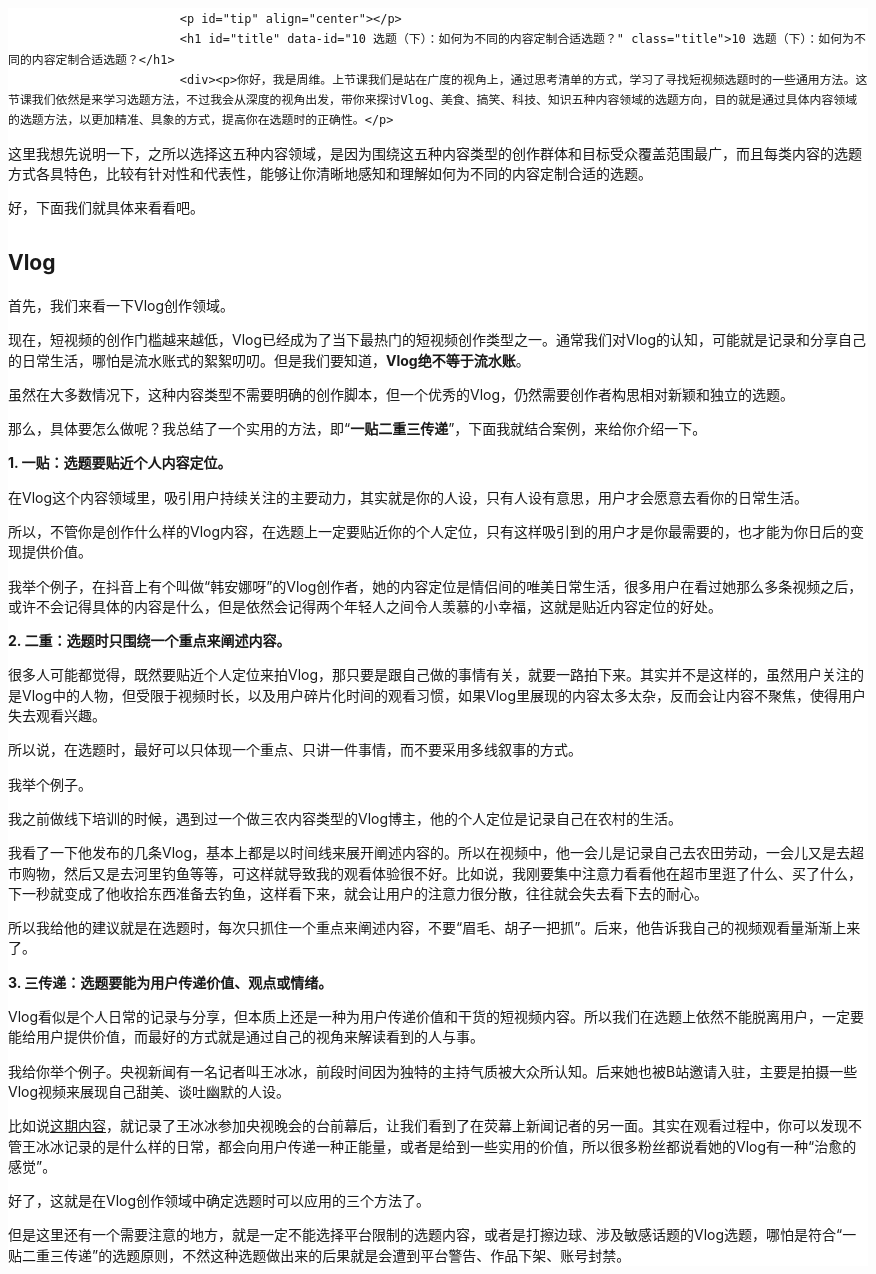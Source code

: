                             
                            
                            <p id="tip" align="center"></p>
                            <h1 id="title" data-id="10 选题（下）：如何为不同的内容定制合适选题？" class="title">10 选题（下）：如何为不同的内容定制合适选题？</h1>
                            <div><p>你好，我是周维。上节课我们是站在广度的视角上，通过思考清单的方式，学习了寻找短视频选题时的一些通用方法。这节课我们依然是来学习选题方法，不过我会从深度的视角出发，带你来探讨Vlog、美食、搞笑、科技、知识五种内容领域的选题方向，目的就是通过具体内容领域的选题方法，以更加精准、具象的方式，提高你在选题时的正确性。</p>

<p>这里我想先说明一下，之所以选择这五种内容领域，是因为围绕这五种内容类型的创作群体和目标受众覆盖范围最广，而且每类内容的选题方式各具特色，比较有针对性和代表性，能够让你清晰地感知和理解如何为不同的内容定制合适的选题。</p>

<p>好，下面我们就具体来看看吧。</p>

<h2 id="vlog">Vlog</h2>

<p>首先，我们来看一下Vlog创作领域。</p>

<p>现在，短视频的创作门槛越来越低，Vlog已经成为了当下最热门的短视频创作类型之一。通常我们对Vlog的认知，可能就是记录和分享自己的日常生活，哪怕是流水账式的絮絮叨叨。但是我们要知道，<strong>Vlog绝不等于流水账</strong>。</p>

<p>虽然在大多数情况下，这种内容类型不需要明确的创作脚本，但一个优秀的Vlog，仍然需要创作者构思相对新颖和独立的选题。</p>

<p>那么，具体要怎么做呢？我总结了一个实用的方法，即“<strong>一贴二重三传递</strong>”，下面我就结合案例，来给你介绍一下。</p>

<p><strong>1. 一贴：选题要贴近个人内容定位。</strong></p>

<p>在Vlog这个内容领域里，吸引用户持续关注的主要动力，其实就是你的人设，只有人设有意思，用户才会愿意去看你的日常生活。</p>

<p>所以，不管你是创作什么样的Vlog内容，在选题上一定要贴近你的个人定位，只有这样吸引到的用户才是你最需要的，也才能为你日后的变现提供价值。</p>

<p>我举个例子，在抖音上有个叫做“韩安娜呀”的Vlog创作者，她的内容定位是情侣间的唯美日常生活，很多用户在看过她那么多条视频之后，或许不会记得具体的内容是什么，但是依然会记得两个年轻人之间令人羡慕的小幸福，这就是贴近内容定位的好处。</p>

<p><strong>2. 二重：选题时只围绕一个重点来阐述内容。</strong></p>

<p>很多人可能都觉得，既然要贴近个人定位来拍Vlog，那只要是跟自己做的事情有关，就要一路拍下来。其实并不是这样的，虽然用户关注的是Vlog中的人物，但受限于视频时长，以及用户碎片化时间的观看习惯，如果Vlog里展现的内容太多太杂，反而会让内容不聚焦，使得用户失去观看兴趣。</p>

<p>所以说，在选题时，最好可以只体现一个重点、只讲一件事情，而不要采用多线叙事的方式。</p>

<p>我举个例子。</p>

<p>我之前做线下培训的时候，遇到过一个做三农内容类型的Vlog博主，他的个人定位是记录自己在农村的生活。</p>

<p>我看了一下他发布的几条Vlog，基本上都是以时间线来展开阐述内容的。所以在视频中，他一会儿是记录自己去农田劳动，一会儿又是去超市购物，然后又是去河里钓鱼等等，可这样就导致我的观看体验很不好。比如说，我刚要集中注意力看看他在超市里逛了什么、买了什么，下一秒就变成了他收拾东西准备去钓鱼，这样看下来，就会让用户的注意力很分散，往往就会失去看下去的耐心。</p>

<p>所以我给他的建议就是在选题时，每次只抓住一个重点来阐述内容，不要“眉毛、胡子一把抓”。后来，他告诉我自己的视频观看量渐渐上来了。</p>

<p><strong>3. 三传递：选题要能为用户传递价值、观点或情绪。</strong></p>

<p>Vlog看似是个人日常的记录与分享，但本质上还是一种为用户传递价值和干货的短视频内容。所以我们在选题上依然不能脱离用户，一定要能给用户提供价值，而最好的方式就是通过自己的视角来解读看到的人与事。</p>

<p>我给你举个例子。央视新闻有一名记者叫王冰冰，前段时间因为独特的主持气质被大众所认知。后来她也被B站邀请入驻，主要是拍摄一些Vlog视频来展现自己甜美、谈吐幽默的人设。</p>

<p>比如说<a href="https://www.bilibili.com/video/BV1BU4y1s7Vs" target="_blank">这期内容</a>，就记录了王冰冰参加央视晚会的台前幕后，让我们看到了在荧幕上新闻记者的另一面。其实在观看过程中，你可以发现不管王冰冰记录的是什么样的日常，都会向用户传递一种正能量，或者是给到一些实用的价值，所以很多粉丝都说看她的Vlog有一种“治愈的感觉”。</p>

<p>好了，这就是在Vlog创作领域中确定选题时可以应用的三个方法了。</p>

<p>但是这里还有一个需要注意的地方，就是一定不能选择平台限制的选题内容，或者是打擦边球、涉及敏感话题的Vlog选题，哪怕是符合“一贴二重三传递”的选题原则，不然这种选题做出来的后果就是会遭到平台警告、作品下架、账号封禁。</p>
